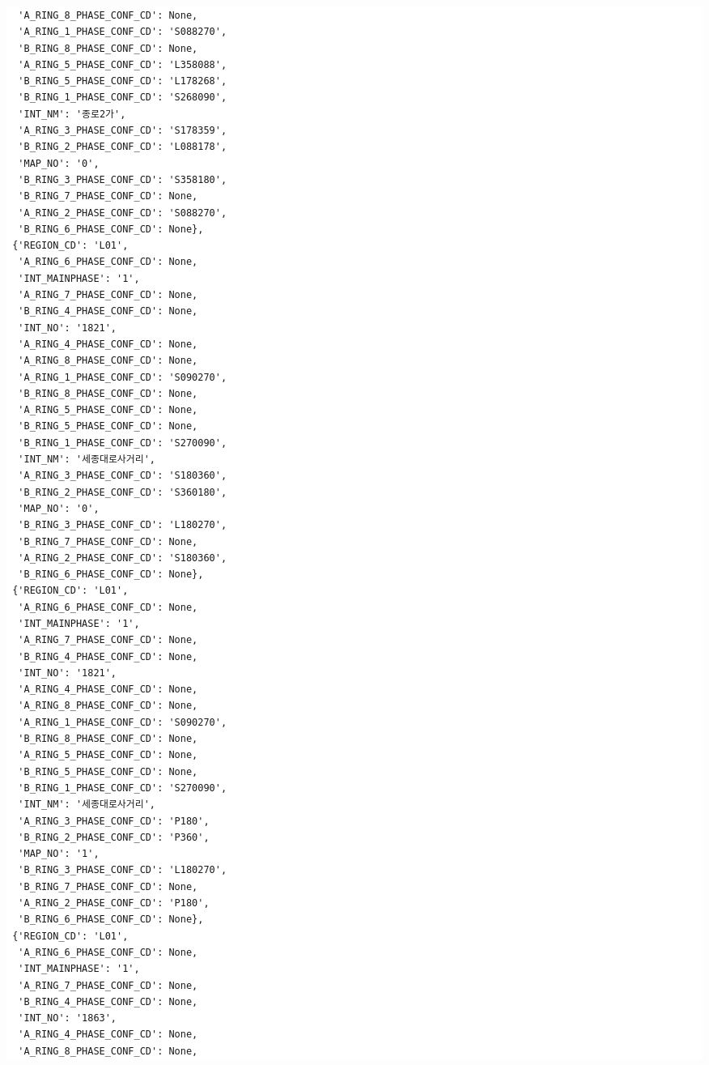       'A_RING_8_PHASE_CONF_CD': None,
      'A_RING_1_PHASE_CONF_CD': 'S088270',
      'B_RING_8_PHASE_CONF_CD': None,
      'A_RING_5_PHASE_CONF_CD': 'L358088',
      'B_RING_5_PHASE_CONF_CD': 'L178268',
      'B_RING_1_PHASE_CONF_CD': 'S268090',
      'INT_NM': '종로2가',
      'A_RING_3_PHASE_CONF_CD': 'S178359',
      'B_RING_2_PHASE_CONF_CD': 'L088178',
      'MAP_NO': '0',
      'B_RING_3_PHASE_CONF_CD': 'S358180',
      'B_RING_7_PHASE_CONF_CD': None,
      'A_RING_2_PHASE_CONF_CD': 'S088270',
      'B_RING_6_PHASE_CONF_CD': None},
     {'REGION_CD': 'L01',
      'A_RING_6_PHASE_CONF_CD': None,
      'INT_MAINPHASE': '1',
      'A_RING_7_PHASE_CONF_CD': None,
      'B_RING_4_PHASE_CONF_CD': None,
      'INT_NO': '1821',
      'A_RING_4_PHASE_CONF_CD': None,
      'A_RING_8_PHASE_CONF_CD': None,
      'A_RING_1_PHASE_CONF_CD': 'S090270',
      'B_RING_8_PHASE_CONF_CD': None,
      'A_RING_5_PHASE_CONF_CD': None,
      'B_RING_5_PHASE_CONF_CD': None,
      'B_RING_1_PHASE_CONF_CD': 'S270090',
      'INT_NM': '세종대로사거리',
      'A_RING_3_PHASE_CONF_CD': 'S180360',
      'B_RING_2_PHASE_CONF_CD': 'S360180',
      'MAP_NO': '0',
      'B_RING_3_PHASE_CONF_CD': 'L180270',
      'B_RING_7_PHASE_CONF_CD': None,
      'A_RING_2_PHASE_CONF_CD': 'S180360',
      'B_RING_6_PHASE_CONF_CD': None},
     {'REGION_CD': 'L01',
      'A_RING_6_PHASE_CONF_CD': None,
      'INT_MAINPHASE': '1',
      'A_RING_7_PHASE_CONF_CD': None,
      'B_RING_4_PHASE_CONF_CD': None,
      'INT_NO': '1821',
      'A_RING_4_PHASE_CONF_CD': None,
      'A_RING_8_PHASE_CONF_CD': None,
      'A_RING_1_PHASE_CONF_CD': 'S090270',
      'B_RING_8_PHASE_CONF_CD': None,
      'A_RING_5_PHASE_CONF_CD': None,
      'B_RING_5_PHASE_CONF_CD': None,
      'B_RING_1_PHASE_CONF_CD': 'S270090',
      'INT_NM': '세종대로사거리',
      'A_RING_3_PHASE_CONF_CD': 'P180',
      'B_RING_2_PHASE_CONF_CD': 'P360',
      'MAP_NO': '1',
      'B_RING_3_PHASE_CONF_CD': 'L180270',
      'B_RING_7_PHASE_CONF_CD': None,
      'A_RING_2_PHASE_CONF_CD': 'P180',
      'B_RING_6_PHASE_CONF_CD': None},
     {'REGION_CD': 'L01',
      'A_RING_6_PHASE_CONF_CD': None,
      'INT_MAINPHASE': '1',
      'A_RING_7_PHASE_CONF_CD': None,
      'B_RING_4_PHASE_CONF_CD': None,
      'INT_NO': '1863',
      'A_RING_4_PHASE_CONF_CD': None,
      'A_RING_8_PHASE_CONF_CD': None,